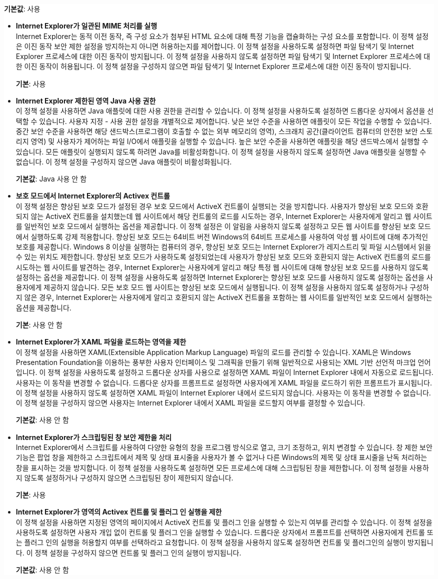   **기본값**: 사용  
  
- **Internet Explorer가 일관된 MIME 처리를 실행**  
  Internet Explorer는 동적 이전 동작, 즉 구성 요소가 첨부된 HTML 요소에 대해 특정 기능을 캡슐화하는 구성 요소를 포함합니다. 이 정책 설정은 이진 동작 보안 제한 설정을 방지하는지 아니면 허용하는지를 제어합니다. 이 정책 설정을 사용하도록 설정하면 파일 탐색기 및 Internet Explorer 프로세스에 대한 이진 동작이 방지됩니다. 이 정책 설정을 사용하지 않도록 설정하면 파일 탐색기 및 Internet Explorer 프로세스에 대한 이진 동작이 허용됩니다. 이 정책 설정을 구성하지 않으면 파일 탐색기 및 Internet Explorer 프로세스에 대한 이진 동작이 방지됩니다.
  
  **기본**: 사용  
  
- **Internet Explorer 제한된 영역 Java 사용 권한**  
  이 정책 설정을 사용하면 Java 애플릿에 대한 사용 권한을 관리할 수 있습니다. 이 정책 설정을 사용하도록 설정하면 드롭다운 상자에서 옵션을 선택할 수 있습니다. 사용자 지정 - 사용 권한 설정을 개별적으로 제어합니다. 낮은 보안 수준을 사용하면 애플릿이 모든 작업을 수행할 수 있습니다. 중간 보안 수준을 사용하면 해당 샌드박스(프로그램이 호출할 수 없는 외부 메모리의 영역), 스크래치 공간(클라이언트 컴퓨터의 안전한 보안 스토리지 영역) 및 사용자가 제어하는 파일 I/O에서 애플릿을 실행할 수 있습니다. 높은 보안 수준을 사용하면 애플릿을 해당 샌드박스에서 실행할 수 있습니다. 모든 애플릿이 실행되지 않도록 하려면 Java를 비활성화합니다. 이 정책 설정을 사용하지 않도록 설정하면 Java 애플릿을 실행할 수 없습니다. 이 정책 설정을 구성하지 않으면 Java 애플릿이 비활성화됩니다.
  
  **기본값**: Java 사용 안 함  
    
  
- **보호 모드에서 Internet Explorer의 Activex 컨트롤**  
  이 정책 설정은 향상된 보호 모드가 설정된 경우 보호 모드에서 ActiveX 컨트롤이 실행되는 것을 방지합니다. 사용자가 향상된 보호 모드와 호환되지 않는 ActiveX 컨트롤을 설치했는데 웹 사이트에서 해당 컨트롤의 로드를 시도하는 경우, Internet Explorer는 사용자에게 알리고 웹 사이트를 일반적인 보호 모드에서 실행하는 옵션을 제공합니다. 이 정책 설정은 이 알림을 사용하지 않도록 설정하고 모든 웹 사이트를 향상된 보호 모드에서 실행하도록 강제 적용합니다. 향상된 보호 모드는 64비트 버전 Windows의 64비트 프로세스를 사용하여 악성 웹 사이트에 대해 추가적인 보호를 제공합니다. Windows 8 이상을 실행하는 컴퓨터의 경우, 향상된 보호 모드는 Internet Explorer가 레지스트리 및 파일 시스템에서 읽을 수 있는 위치도 제한합니다. 향상된 보호 모드가 사용하도록 설정되었는데 사용자가 향상된 보호 모드와 호환되지 않는 ActiveX 컨트롤의 로드를 시도하는 웹 사이트를 발견하는 경우, Internet Explorer는 사용자에게 알리고 해당 특정 웹 사이트에 대해 향상된 보호 모드를 사용하지 않도록 설정하는 옵션을 제공합니다. 이 정책 설정을 사용하도록 설정하면 Internet Explorer는 향상된 보호 모드를 사용하지 않도록 설정하는 옵션을 사용자에게 제공하지 않습니다. 모든 보호 모드 웹 사이트는 향상된 보호 모드에서 실행됩니다. 이 정책 설정을 사용하지 않도록 설정하거나 구성하지 않은 경우, Internet Explorer는 사용자에게 알리고 호환되지 않는 ActiveX 컨트롤을 포함하는 웹 사이트를 일반적인 보호 모드에서 실행하는 옵션을 제공합니다.  
  
  **기본**: 사용 안 함  
  
- **Internet Explorer가 XAML 파일을 로드하는 영역을 제한**  
  이 정책 설정을 사용하면 XAML(Extensible Application Markup Language) 파일의 로드를 관리할 수 있습니다. XAML은 Windows Presentation Foundation을 이용하는 풍부한 사용자 인터페이스 및 그래픽을 만들기 위해 일반적으로 사용되는 XML 기반 선언적 마크업 언어입니다. 이 정책 설정을 사용하도록 설정하고 드롭다운 상자를 사용으로 설정하면 XAML 파일이 Internet Explorer 내에서 자동으로 로드됩니다. 사용자는 이 동작을 변경할 수 없습니다. 드롭다운 상자를 프롬프트로 설정하면 사용자에게 XAML 파일을 로드하기 위한 프롬프트가 표시됩니다. 이 정책 설정을 사용하지 않도록 설정하면 XAML 파일이 Internet Explorer 내에서 로드되지 않습니다. 사용자는 이 동작을 변경할 수 없습니다. 이 정책 설정을 구성하지 않으면 사용자는 Internet Explorer 내에서 XAML 파일을 로드할지 여부를 결정할 수 있습니다.
  
  **기본값**: 사용 안 함  
  
- **Internet Explorer가 스크립팅된 창 보안 제한을 처리**  
  Internet Explorer에서 스크립트를 사용하여 다양한 유형의 창을 프로그램 방식으로 열고, 크기 조정하고, 위치 변경할 수 있습니다. 창 제한 보안 기능은 팝업 창을 제한하고 스크립트에서 제목 및 상태 표시줄을 사용자가 볼 수 없거나 다른 Windows의 제목 및 상태 표시줄을 난독 처리하는 창을 표시하는 것을 방지합니다. 이 정책 설정을 사용하도록 설정하면 모든 프로세스에 대해 스크립팅된 창을 제한합니다. 이 정책 설정을 사용하지 않도록 설정하거나 구성하지 않으면 스크립팅된 창이 제한되지 않습니다.
  
  **기본**: 사용   
  
- **Internet Explorer가 영역의 Activex 컨트롤 및 플러그 인 실행을 제한**  
  이 정책 설정을 사용하면 지정된 영역의 페이지에서 ActiveX 컨트롤 및 플러그 인을 실행할 수 있는지 여부를 관리할 수 있습니다. 이 정책 설정을 사용하도록 설정하면 사용자 개입 없이 컨트롤 및 플러그 인을 실행할 수 있습니다. 드롭다운 상자에서 프롬프트를 선택하면 사용자에게 컨트롤 또는 플러그 인의 실행을 허용할지 여부를 선택하라고 요청합니다. 이 정책 설정을 사용하지 않도록 설정하면 컨트롤 및 플러그인의 실행이 방지됩니다. 이 정책 설정을 구성하지 않으면 컨트롤 및 플러그 인의 실행이 방지됩니다.
  
  **기본값**: 사용 안 함  
  